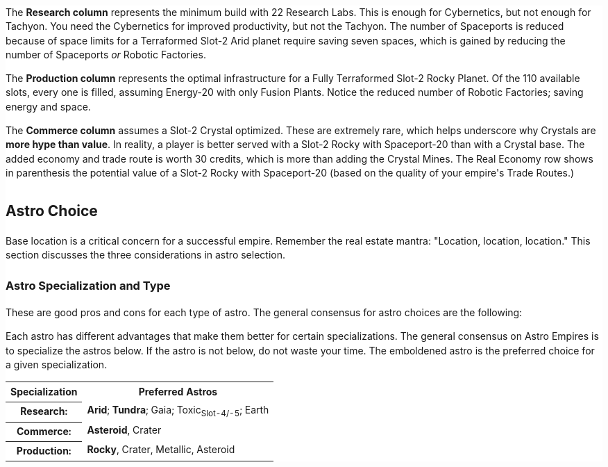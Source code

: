 The **Research column** represents the minimum build with 22 Research Labs.
This is enough for Cybernetics, but not enough for Tachyon. You need the
Cybernetics for improved productivity, but not the Tachyon. The number
of Spaceports is reduced because of space limits for a Terraformed
Slot-2 Arid planet require saving seven spaces, which is gained by
reducing the number of Spaceports *or* Robotic Factories.

The **Production column** represents the optimal infrastructure for a Fully
Terraformed Slot-2 Rocky Planet. Of the 110 available slots, every one
is filled, assuming Energy-20 with only Fusion Plants. Notice the
reduced number of Robotic Factories; saving energy and space.

The **Commerce column** assumes a Slot-2 Crystal optimized. These are
extremely rare, which helps underscore why Crystals are **more hype than value**. In reality, a player is better served with a Slot-2 Rocky with
Spaceport-20 than with a Crystal base. The added economy and trade route is worth 30 credits,
which is more than adding the Crystal Mines. The Real Economy row shows
in parenthesis the potential value of a Slot-2 Rocky with Spaceport-20
(based on the quality of your empire's Trade Routes.)

## Astro Choice

Base location is a critical concern for a successful empire. Remember
the real estate mantra: "Location, location, location." This section
discusses the three considerations in astro selection.

### Astro Specialization and Type

These are good pros and cons for each type of astro. The
general consensus for astro choices are the following:

Each astro has different advantages that make them better for certain
specializations. The general consensus on Astro Empires is to specialize
the astros below. If the astro is not below, do not waste your time. The
emboldened astro is the preferred choice for a given specialization.

<table id='choice'><tr>
  <th>Specialization</th>
  <th>Preferred Astros</th>
</tr>
<tr>
  <th>Research:</th>
  <td><strong>Arid</strong>; <strong>Tundra</strong>; Gaia; Toxic<sub>Slot-4/-5</sub>; Earth</td>
</tr>
<tr>
  <th>Commerce:</th>
  <td><strong>Asteroid</strong>, Crater</td>
</tr>
<tr>
  <th>Production:</th>
  <td><strong>Rocky</strong>, Crater, Metallic, Asteroid</td>
</tr>
</table>
